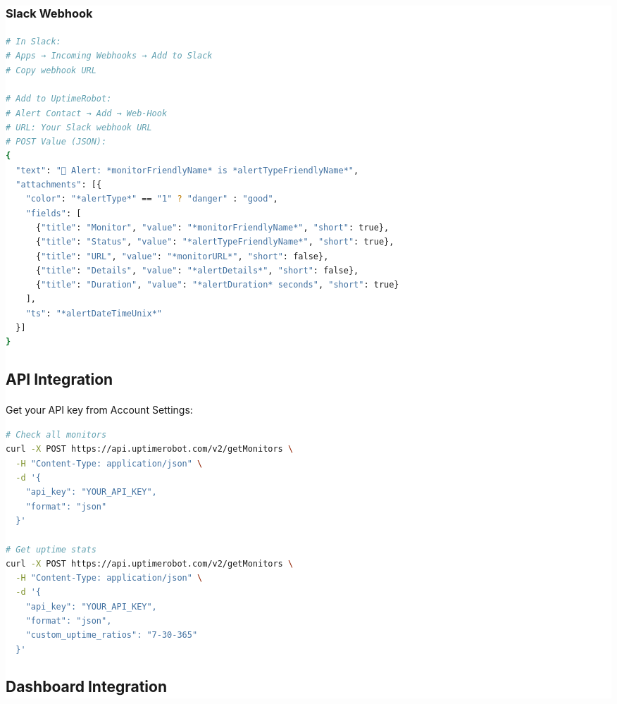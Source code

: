 ### Slack Webhook
```bash
# In Slack:
# Apps → Incoming Webhooks → Add to Slack
# Copy webhook URL

# Add to UptimeRobot:
# Alert Contact → Add → Web-Hook  
# URL: Your Slack webhook URL
# POST Value (JSON):
{
  "text": "🚨 Alert: *monitorFriendlyName* is *alertTypeFriendlyName*",
  "attachments": [{
    "color": "*alertType*" == "1" ? "danger" : "good",
    "fields": [
      {"title": "Monitor", "value": "*monitorFriendlyName*", "short": true},
      {"title": "Status", "value": "*alertTypeFriendlyName*", "short": true},
      {"title": "URL", "value": "*monitorURL*", "short": false},
      {"title": "Details", "value": "*alertDetails*", "short": false},
      {"title": "Duration", "value": "*alertDuration* seconds", "short": true}
    ],
    "ts": "*alertDateTimeUnix*"
  }]
}
```

## API Integration

Get your API key from Account Settings:

```bash
# Check all monitors
curl -X POST https://api.uptimerobot.com/v2/getMonitors \
  -H "Content-Type: application/json" \
  -d '{
    "api_key": "YOUR_API_KEY",
    "format": "json"
  }'

# Get uptime stats
curl -X POST https://api.uptimerobot.com/v2/getMonitors \
  -H "Content-Type: application/json" \
  -d '{
    "api_key": "YOUR_API_KEY",
    "format": "json",
    "custom_uptime_ratios": "7-30-365"
  }'
```

## Dashboard Integration

